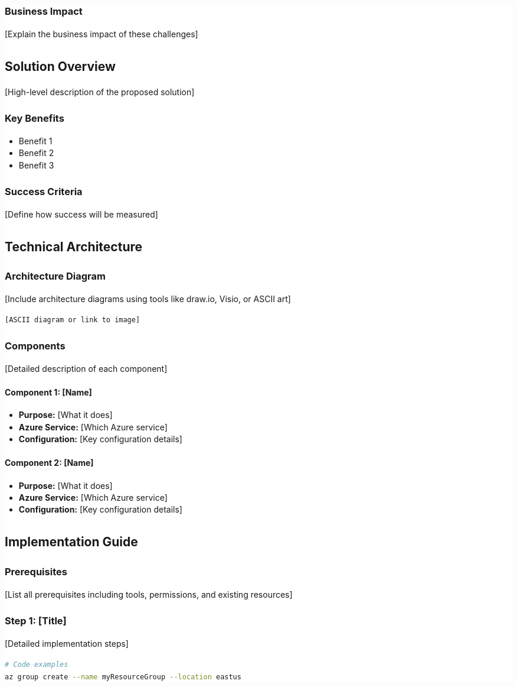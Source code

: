 ### Business Impact
[Explain the business impact of these challenges]

## Solution Overview

[High-level description of the proposed solution]

### Key Benefits
- Benefit 1
- Benefit 2
- Benefit 3

### Success Criteria
[Define how success will be measured]

## Technical Architecture

### Architecture Diagram
[Include architecture diagrams using tools like draw.io, Visio, or ASCII art]

```
[ASCII diagram or link to image]
```

### Components
[Detailed description of each component]

#### Component 1: [Name]
- **Purpose:** [What it does]
- **Azure Service:** [Which Azure service]
- **Configuration:** [Key configuration details]

#### Component 2: [Name]
- **Purpose:** [What it does]
- **Azure Service:** [Which Azure service]
- **Configuration:** [Key configuration details]

## Implementation Guide

### Prerequisites
[List all prerequisites including tools, permissions, and existing resources]

### Step 1: [Title]
[Detailed implementation steps]

```bash
# Code examples
az group create --name myResourceGroup --location eastus
```
